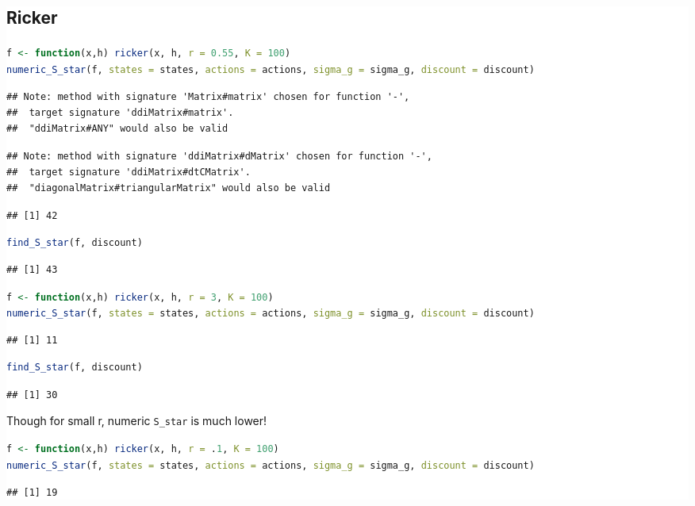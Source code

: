 
## Ricker




```r
f <- function(x,h) ricker(x, h, r = 0.55, K = 100)
numeric_S_star(f, states = states, actions = actions, sigma_g = sigma_g, discount = discount)
```

```
## Note: method with signature 'Matrix#matrix' chosen for function '-',
##  target signature 'ddiMatrix#matrix'.
##  "ddiMatrix#ANY" would also be valid
```

```
## Note: method with signature 'ddiMatrix#dMatrix' chosen for function '-',
##  target signature 'ddiMatrix#dtCMatrix'.
##  "diagonalMatrix#triangularMatrix" would also be valid
```

```
## [1] 42
```

```r
find_S_star(f, discount)
```

```
## [1] 43
```



```r
f <- function(x,h) ricker(x, h, r = 3, K = 100)
numeric_S_star(f, states = states, actions = actions, sigma_g = sigma_g, discount = discount)
```

```
## [1] 11
```

```r
find_S_star(f, discount)
```

```
## [1] 30
```

Though for small r, numeric `S_star` is much lower!


```r
f <- function(x,h) ricker(x, h, r = .1, K = 100)
numeric_S_star(f, states = states, actions = actions, sigma_g = sigma_g, discount = discount)
```

```
## [1] 19
```
